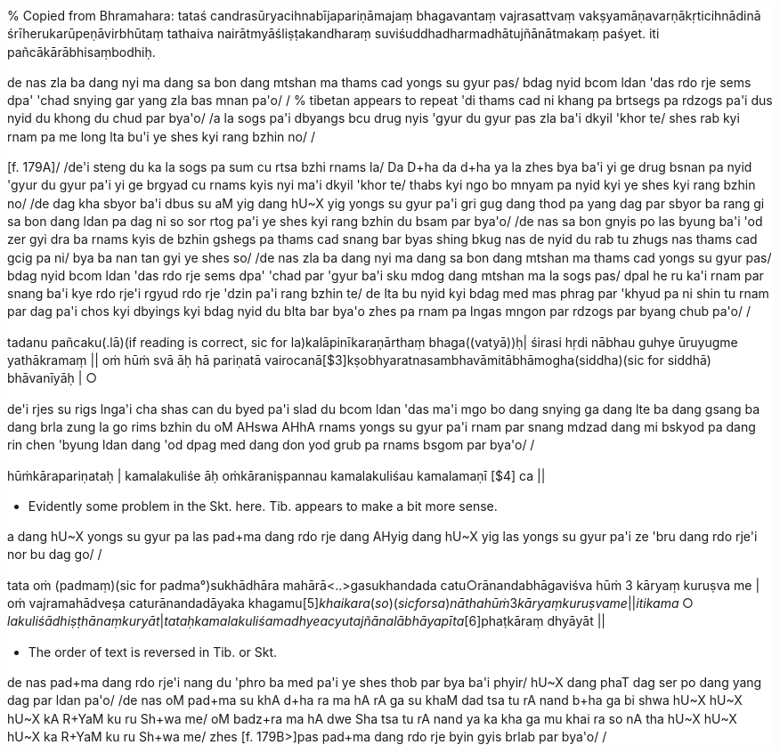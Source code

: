    % Copied from Bhramahara: tataś candrasūryacihnabījapariṇāmajaṃ bhagavantaṃ vajrasattvaṃ vakṣyamāṇavarṇākṛticihnādinā śrīherukarūpeṇāvirbhūtaṃ tathaiva nairātmyāśliṣṭakandharaṃ suviśuddhadharmadhātujñānātmakaṃ paśyet. iti pañcākārābhisaṃbodhiḥ.

de nas zla ba dang nyi ma dang sa bon dang mtshan ma thams cad yongs su gyur pas/ bdag nyid bcom ldan 'das rdo rje sems dpa' 'chad snying gar yang zla bas mnan pa'o/ /
   % tibetan appears to repeat
'di thams cad ni khang pa brtsegs pa rdzogs pa'i dus nyid du khong du chud par bya'o/ /a la sogs pa'i dbyangs bcu drug nyis 'gyur du gyur pas zla ba'i dkyil 'khor te/ shes rab kyi rnam pa me long lta bu'i ye shes kyi rang bzhin no/ /


[f. 179A]/ /de'i steng du ka la sogs pa sum cu rtsa bzhi rnams la/ Da D+ha da d+ha ya la zhes bya ba'i yi ge drug bsnan pa nyid 'gyur du gyur pa'i yi ge brgyad cu rnams kyis nyi ma'i dkyil 'khor te/ thabs kyi ngo bo mnyam pa nyid kyi ye shes kyi rang bzhin no/ /de dag kha sbyor ba'i dbus su aM yig dang hU~X yig yongs su gyur pa'i gri gug dang thod pa yang dag par sbyor ba rang gi sa bon dang ldan pa dag ni so sor rtog pa'i ye shes kyi rang bzhin du bsam par bya'o/ /de nas sa bon gnyis po las byung ba'i 'od zer gyi dra ba rnams kyis de bzhin gshegs pa thams cad snang bar byas shing bkug nas de nyid du rab tu zhugs nas thams cad gcig pa ni/ bya ba nan tan gyi ye shes so/ /de nas zla ba dang nyi ma dang sa bon dang mtshan ma thams cad yongs su gyur pas/ bdag nyid bcom ldan 'das rdo rje sems dpa' 'chad par 'gyur ba'i sku mdog dang mtshan ma la sogs pas/ dpal he ru ka'i rnam par snang ba'i kye rdo rje'i rgyud rdo rje 'dzin pa'i rang bzhin te/ de lta bu nyid kyi bdag med mas phrag par 'khyud pa ni shin tu rnam par dag pa'i chos kyi dbyings kyi bdag nyid du blta bar bya'o zhes pa rnam pa lngas mngon par rdzogs par byang chub pa'o/ /


tadanu pañcaku(.lā)(if reading is correct, sic for la)kalāpinīkaraṇārthaṃ bhaga((vatyā))ḥ| śirasi hṛdi nābhau guhye ūruyugme yathākramaṃ || oṁ hūṁ svā āḥ hā pariṇatā vairocanā[$3]kṣobhyaratnasambhavāmitābhāmogha(siddha)(sic for siddhā) bhāvanīyāḥ | ○ 

de'i rjes su rigs lnga'i cha shas can du byed pa'i slad du bcom ldan 'das ma'i mgo bo dang snying ga dang lte ba dang gsang ba dang brla zung la go rims bzhin du oM AHswa AHhA rnams yongs su gyur pa'i rnam par snang mdzad dang mi bskyod pa dang rin chen 'byung ldan dang 'od dpag med dang don yod grub pa rnams bsgom par bya'o/ /


hūṁkārapariṇataḥ | kamalakuliśe āḥ oṁkāraniṣpannau kamalakuliśau kamalamaṇī [$4] ca || 

* Evidently some problem in the Skt. here. Tib. appears to make a bit more sense.

a dang hU~X yongs su gyur pa las pad+ma dang rdo rje dang AHyig dang hU~X yig las yongs su gyur pa'i ze 'bru dang rdo rje'i nor bu dag go/ /


tata oṁ (padmaṃ)(sic for padma°)sukhādhāra mahārā<..>gasukhandada catu○rānandabhāgaviśva hūṁ 3 kāryaṃ kuruṣva me | oṁ vajramahādveṣa caturānandadāyaka khagamu[$5]khaikara(so)(sic for sa) nātha hūṁ 3 kāryaṃ kuruṣva me || iti kama○lakuliśādhiṣṭhānaṃ kuryāt | tataḥ kamalakuliśamadhye acyutajñānalābhāya pīta[$6]phaṭkāraṃ dhyāyāt || 

* The order of text is reversed in Tib. or Skt.

de nas pad+ma dang rdo rje'i nang du 'phro ba med pa'i ye shes thob par bya ba'i phyir/ hU~X dang phaT dag ser po dang yang dag par ldan pa'o/ /de nas oM pad+ma su khA d+ha ra ma hA rA ga su khaM dad tsa tu rA nand b+ha ga bi shwa hU~X hU~X hU~X kA R+YaM ku ru Sh+wa me/ oM badz+ra ma hA dwe Sha tsa tu rA nand ya ka kha ga mu khai ra so nA tha hU~X hU~X hU~X ka R+YaM ku ru Sh+wa me/ zhes [f. 179B>]pas pad+ma dang rdo rje byin gyis brlab par bya'o/ /

